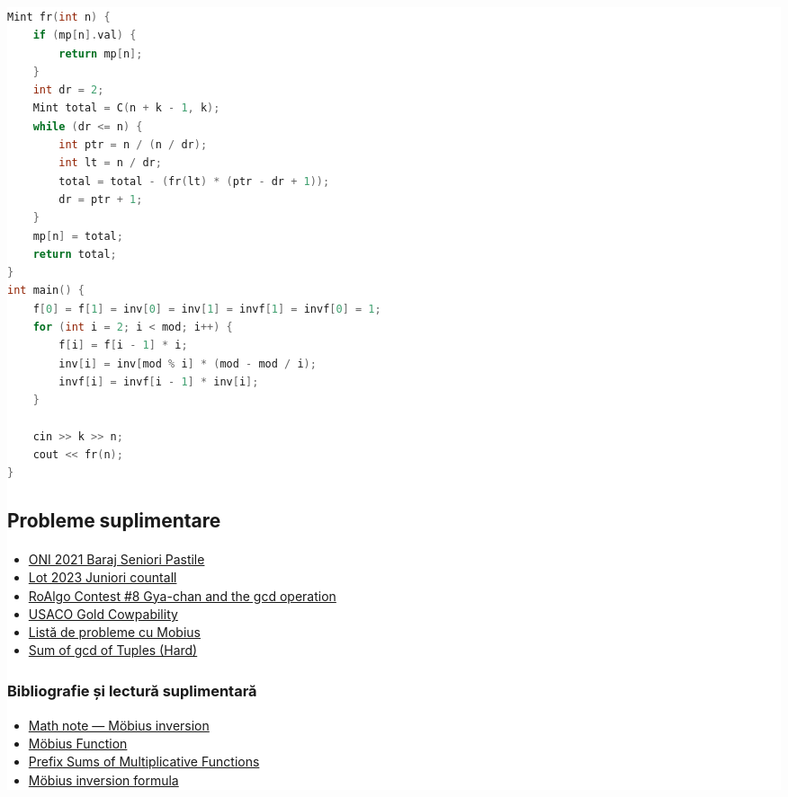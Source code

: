 ```cpp
Mint fr(int n) {
    if (mp[n].val) {
        return mp[n];
    }
    int dr = 2;
    Mint total = C(n + k - 1, k);
    while (dr <= n) {
        int ptr = n / (n / dr);
        int lt = n / dr;
        total = total - (fr(lt) * (ptr - dr + 1));
        dr = ptr + 1;
    }
    mp[n] = total;
    return total;
}
int main() {
    f[0] = f[1] = inv[0] = inv[1] = invf[1] = invf[0] = 1;
    for (int i = 2; i < mod; i++) {
        f[i] = f[i - 1] * i;
        inv[i] = inv[mod % i] * (mod - mod / i);
        invf[i] = invf[i - 1] * inv[i];
    }

    cin >> k >> n;
    cout << fr(n);
}
```

## Probleme suplimentare

- [ONI 2021 Baraj Seniori Pastile](https://kilonova.ro/problems/69)
- [Lot 2023 Juniori countall](https://kilonova.ro/problems/640)
- [RoAlgo Contest #8 Gya-chan and the gcd
  operation](https://kilonova.ro/problems/2017)
- [USACO Gold
  Cowpability](https://usaco.org/index.php?page=viewproblem2&cpid=862)
- [Listă de probleme cu Mobius](https://vjudge.net/contest/151569)
- [Sum of gcd of Tuples
  (Hard)](https://atcoder.jp/contests/abc162/tasks/abc162_e)

### Bibliografie și lectură suplimentară

- [Math note — Möbius inversion](https://codeforces.com/blog/entry/53925)
- [Möbius Function](https://usaco.guide/plat/PIE?lang=cpp#mobius-function)
- [Prefix Sums of Multiplicative
  Functions](https://usaco.guide/adv/multiplicative?lang=cpp)
- [Möbius inversion
  formula](https://en.wikipedia.org/wiki/M%C3%B6bius_inversion_formula)
